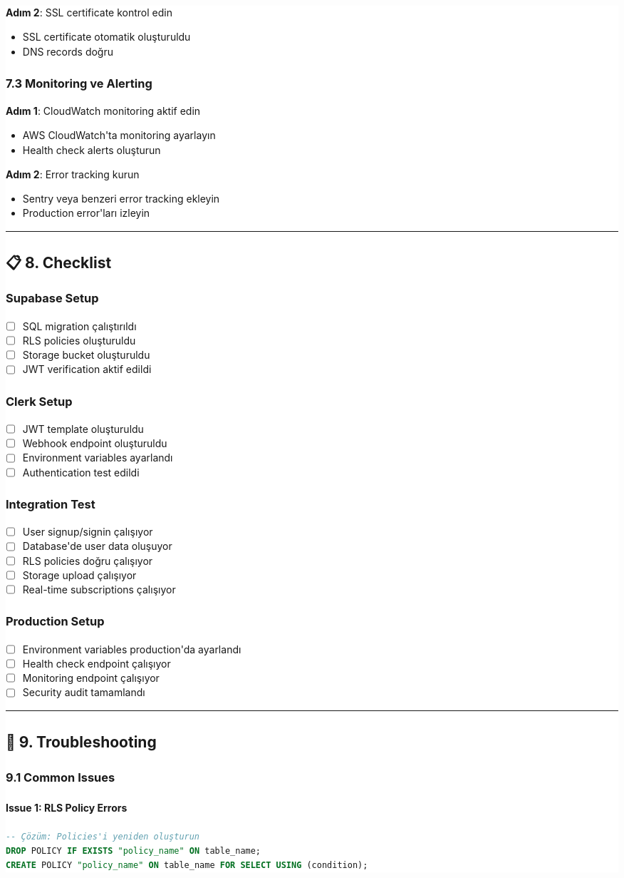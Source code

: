 **Adım 2**: SSL certificate kontrol edin
- SSL certificate otomatik oluşturuldu
- DNS records doğru

### 7.3 Monitoring ve Alerting

**Adım 1**: CloudWatch monitoring aktif edin
- AWS CloudWatch'ta monitoring ayarlayın
- Health check alerts oluşturun

**Adım 2**: Error tracking kurun
- Sentry veya benzeri error tracking ekleyin
- Production error'ları izleyin

---

## 📋 8. Checklist

### Supabase Setup
- [ ] SQL migration çalıştırıldı
- [ ] RLS policies oluşturuldu
- [ ] Storage bucket oluşturuldu
- [ ] JWT verification aktif edildi

### Clerk Setup
- [ ] JWT template oluşturuldu
- [ ] Webhook endpoint oluşturuldu
- [ ] Environment variables ayarlandı
- [ ] Authentication test edildi

### Integration Test
- [ ] User signup/signin çalışıyor
- [ ] Database'de user data oluşuyor
- [ ] RLS policies doğru çalışıyor
- [ ] Storage upload çalışıyor
- [ ] Real-time subscriptions çalışıyor

### Production Setup
- [ ] Environment variables production'da ayarlandı
- [ ] Health check endpoint çalışıyor
- [ ] Monitoring endpoint çalışıyor
- [ ] Security audit tamamlandı

---

## 🚨 9. Troubleshooting

### 9.1 Common Issues

#### Issue 1: RLS Policy Errors
```sql
-- Çözüm: Policies'i yeniden oluşturun
DROP POLICY IF EXISTS "policy_name" ON table_name;
CREATE POLICY "policy_name" ON table_name FOR SELECT USING (condition);
```
